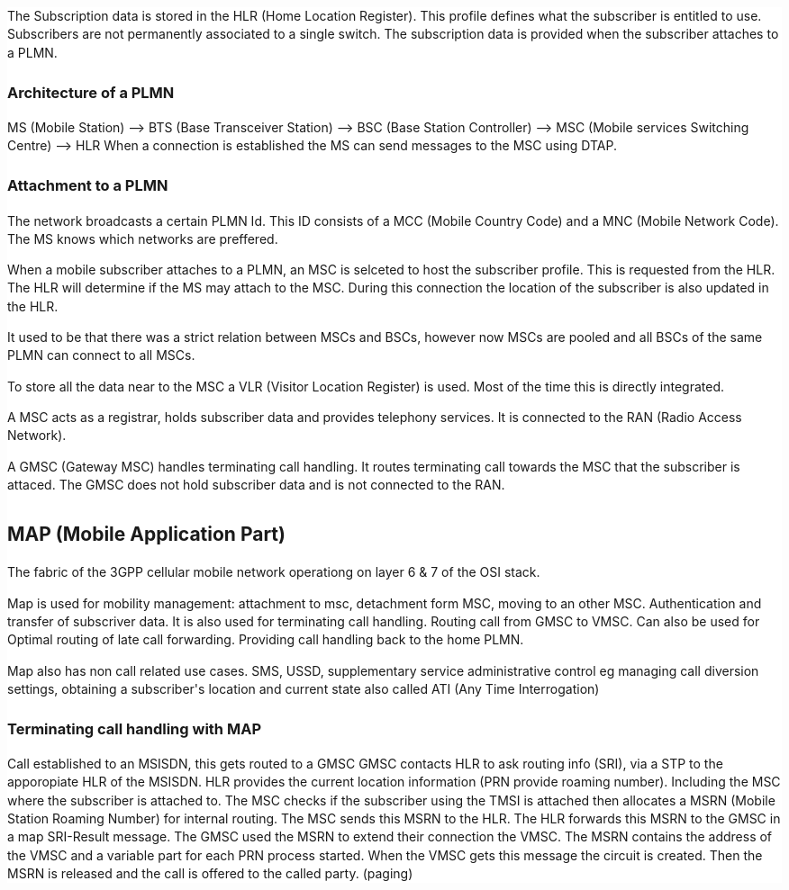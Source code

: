 The Subscription data is stored in the HLR (Home Location Register). This profile defines what the subscriber is entitled to use. Subscribers are not permanently associated to a single switch. The subscription data is provided when the subscriber attaches to a PLMN. 

### Architecture of a PLMN

MS (Mobile Station) --> BTS (Base Transceiver Station) --> BSC (Base Station Controller) --> MSC (Mobile services Switching Centre) --> HLR
When a connection is established the MS can send messages to the MSC using DTAP.

### Attachment to a PLMN
The network broadcasts a certain PLMN Id. This ID consists of a MCC (Mobile Country Code) and a MNC (Mobile Network Code). The MS knows which networks are preffered. 

When a mobile subscriber attaches to a PLMN, an MSC is selceted to host the subscriber profile. This is requested from the HLR. The HLR will determine if the MS may attach to the MSC. During this connection the location of the subscriber is also updated in the HLR. 

It used to be that there was a strict relation between MSCs and BSCs, however now MSCs are pooled and all BSCs of the same PLMN can connect to all MSCs. 

To store all the data near to the MSC a VLR (Visitor Location Register) is used. Most of the time this is directly integrated. 

A MSC acts as a registrar, holds subscriber data and provides telephony services. It is connected to the RAN (Radio Access Network). 

A GMSC (Gateway MSC) handles terminating call handling. It routes terminating call towards the MSC that the subscriber is attaced. The GMSC does not hold subscriber data and is not connected to the RAN. 

## MAP (Mobile Application Part)

The fabric of the 3GPP cellular mobile network operationg on layer 6 & 7 of the OSI stack. 

Map is used for mobility management: attachment to msc, detachment form MSC, moving to an other MSC. Authentication and transfer of subscriver data.  It is also used for terminating call handling. Routing call from GMSC to VMSC. Can also be used for Optimal routing of late call forwarding. Providing call handling back to the home PLMN. 

Map also has non call related use cases. SMS, USSD, supplementary service administrative control eg managing call diversion settings, obtaining a subscriber's location and current state also called ATI (Any Time Interrogation) 

### Terminating call handling with MAP

Call established to an MSISDN, this gets routed to a GMSC
GMSC contacts HLR to ask routing info (SRI), via a STP to the apporopiate HLR of the MSISDN.
HLR provides the current location information (PRN provide roaming number). Including the MSC where the subscriber is attached to. 
The MSC checks if the subscriber using the TMSI is attached then allocates a MSRN (Mobile Station Roaming Number) for internal routing. 
The MSC sends this MSRN to the HLR. The HLR forwards this MSRN to the GMSC in a map SRI-Result message. 
The GMSC used the MSRN to extend their connection the VMSC. 
The MSRN contains the address of the VMSC and a variable part for each PRN process started. 
When the VMSC gets this message the circuit is created. Then the MSRN is released and the call is offered to the called party. (paging)
